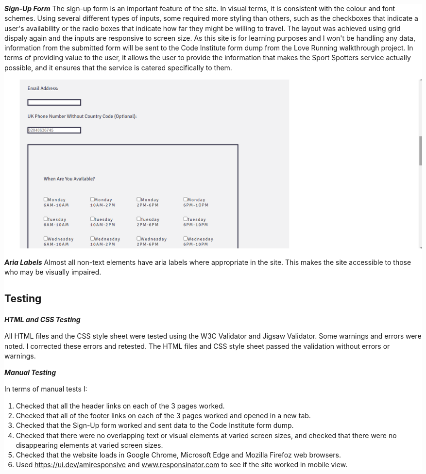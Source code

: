 
***Sign-Up Form***
The sign-up form is an important feature of the site. In visual terms, it is consistent with the colour and font schemes. Using several different types of inputs, some required more styling than others, such as the checkboxes that indicate a user's availability or the radio boxes that indicate how far they might be willing to travel. The layout was achieved using grid dispaly again and the inputs are responsive to screen size. As this site is for learning purposes and I won't be handling any data, information from the submitted form will be sent to the Code Institute form dump from the Love Running walkthrough project. In terms of providing value to the user, it allows the user to provide the information that makes the Sport Spotters service actually possible, and it ensures that the service is catered specifically to them.


![Sign-Up Form](https://github.com/sonetto104/Sport-Spotters-HTML-and-CSS-Project/blob/main/assets/readmeimages/signupform.png)

***Aria Labels***
Almost all non-text elements have aria labels where appropriate in the site. This makes the site accessible to those who may be visually impaired.


## Testing ##

***HTML and CSS Testing***

All HTML files and the CSS style sheet were tested using the W3C Validator and Jigsaw Validator. Some warnings and errors were noted. I corrected these errors and retested. The HTML files and CSS style sheet passed the validation without errors or warnings.


***Manual Testing***

In terms of manual tests I:
   1. Checked that all the header links on each of the 3 pages worked.
   2. Checked that all of the footer links on each of the 3 pages worked and opened in a new tab.
   3. Checked that the Sign-Up form worked and sent data to the Code Institute form dump.
   4. Checked that there were no overlapping text or visual elements at varied screen sizes, and checked that there were no disappearing elements at varied screen
   sizes.
   5. Checked that the website loads in Google Chrome, Microsoft Edge and Mozilla Firefoz web browsers.
   6. Used https://ui.dev/amiresponsive and www.responsinator.com to see if the site worked in mobile view.
   